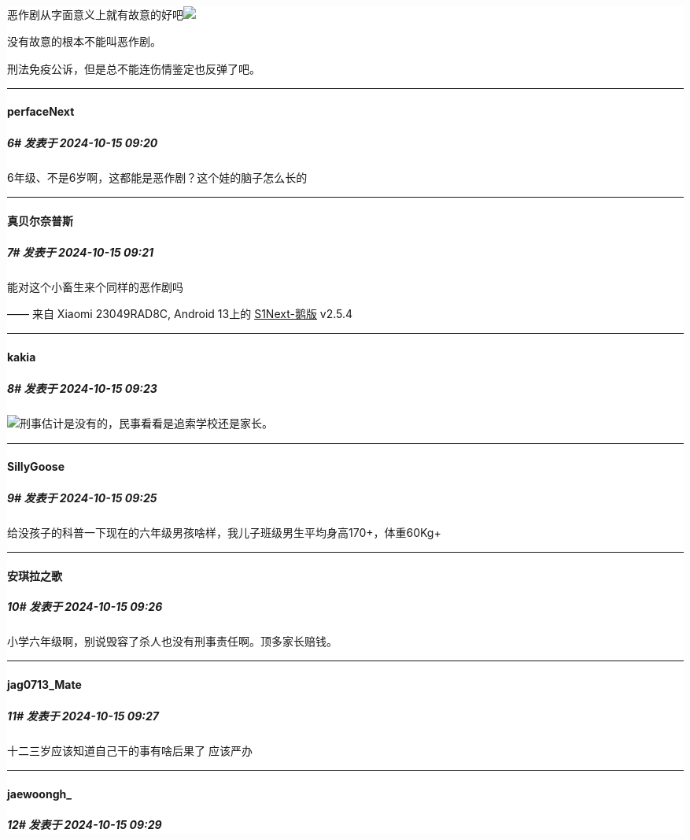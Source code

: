 恶作剧从字面意义上就有故意的好吧<img src="https://static.saraba1st.com/image/smiley/face2017/068.png" referrerpolicy="no-referrer">

没有故意的根本不能叫恶作剧。

刑法免疫公诉，但是总不能连伤情鉴定也反弹了吧。

*****

####  perfaceNext  
##### 6#       发表于 2024-10-15 09:20

6年级、不是6岁啊，这都能是恶作剧？这个娃的脑子怎么长的

*****

####  真贝尔奈普斯  
##### 7#       发表于 2024-10-15 09:21

能对这个小畜生来个同样的恶作剧吗

—— 来自 Xiaomi 23049RAD8C, Android 13上的 [S1Next-鹅版](https://github.com/ykrank/S1-Next/releases) v2.5.4

*****

####  kakia  
##### 8#       发表于 2024-10-15 09:23

<img src="https://static.saraba1st.com/image/smiley/face2017/001.png" referrerpolicy="no-referrer">刑事估计是没有的，民事看看是追索学校还是家长。

*****

####  SillyGoose  
##### 9#       发表于 2024-10-15 09:25

给没孩子的科普一下现在的六年级男孩啥样，我儿子班级男生平均身高170+，体重60Kg+  

*****

####  安琪拉之歌  
##### 10#       发表于 2024-10-15 09:26

小学六年级啊，别说毁容了杀人也没有刑事责任啊。顶多家长赔钱。

*****

####  jag0713_Mate  
##### 11#       发表于 2024-10-15 09:27

十二三岁应该知道自己干的事有啥后果了 应该严办

*****

####  jaewoongh_  
##### 12#       发表于 2024-10-15 09:29
